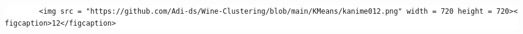            <img src = "https://github.com/Adi-ds/Wine-Clustering/blob/main/KMeans/kanime012.png" width = 720 height = 720><figcaption>12</figcaption>
</p>

<p align = "center">